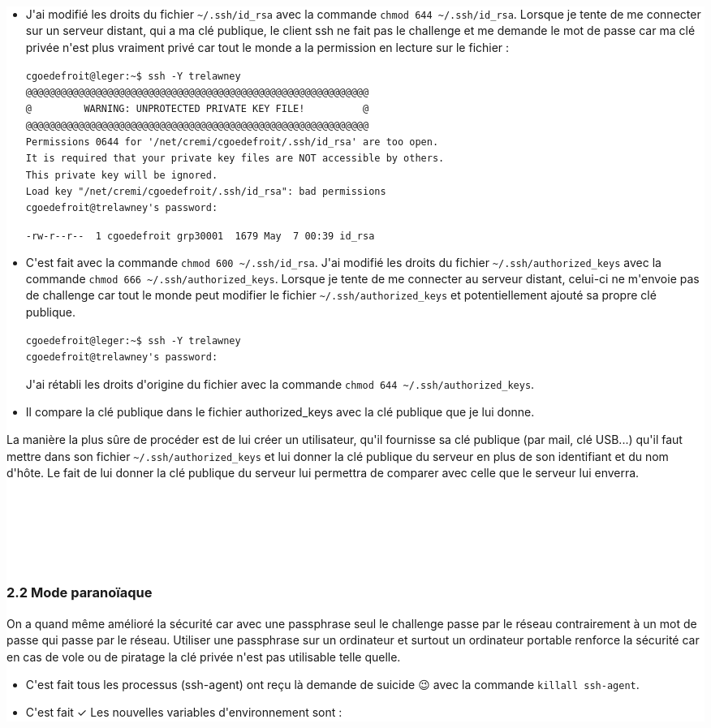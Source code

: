 - J'ai modifié les droits du fichier `~/.ssh/id_rsa` avec la commande `chmod 644 ~/.ssh/id_rsa`. Lorsque je tente de me connecter sur un serveur distant, qui a ma clé publique, le client ssh ne fait pas le challenge et me demande le mot de passe car ma clé privée n'est plus vraiment privé car tout le monde a la permission en lecture sur le fichier :

  ```txt
  cgoedefroit@leger:~$ ssh -Y trelawney
  @@@@@@@@@@@@@@@@@@@@@@@@@@@@@@@@@@@@@@@@@@@@@@@@@@@@@@@@@@@
  @         WARNING: UNPROTECTED PRIVATE KEY FILE!          @
  @@@@@@@@@@@@@@@@@@@@@@@@@@@@@@@@@@@@@@@@@@@@@@@@@@@@@@@@@@@
  Permissions 0644 for '/net/cremi/cgoedefroit/.ssh/id_rsa' are too open.
  It is required that your private key files are NOT accessible by others.
  This private key will be ignored.
  Load key "/net/cremi/cgoedefroit/.ssh/id_rsa": bad permissions
  cgoedefroit@trelawney's password:
  ```

  ```txt
  -rw-r--r--  1 cgoedefroit grp30001  1679 May  7 00:39 id_rsa
  ```

- C'est fait avec la commande `chmod 600 ~/.ssh/id_rsa`. J'ai modifié les droits du fichier `~/.ssh/authorized_keys` avec la commande `chmod 666 ~/.ssh/authorized_keys`. Lorsque je tente de me connecter au serveur distant, celui-ci ne m'envoie pas de challenge car tout le monde peut modifier le fichier `~/.ssh/authorized_keys` et potentiellement ajouté sa propre clé publique.

  ```txt
  cgoedefroit@leger:~$ ssh -Y trelawney
  cgoedefroit@trelawney's password:
  ```

  J'ai rétabli les droits d'origine du fichier avec la commande `chmod 644 ~/.ssh/authorized_keys`.
- Il compare la clé publique dans le fichier authorized_keys avec la clé publique que je lui donne.

La manière la plus sûre de procéder est de lui créer un utilisateur, qu'il fournisse sa clé publique (par mail, clé USB...) qu'il faut mettre dans son fichier `~/.ssh/authorized_keys` et lui donner la clé publique du serveur en plus de son identifiant et du nom d'hôte. Le fait de lui donner la clé publique du serveur lui permettra de comparer avec celle que le serveur lui enverra.

&nbsp;

&nbsp;

&nbsp;

### 2.2 Mode paranoïaque

On a quand même amélioré la sécurité car avec une passphrase seul le challenge passe par le réseau contrairement à un mot de passe qui passe par le réseau. Utiliser une passphrase sur un ordinateur et surtout un ordinateur portable renforce la sécurité car en cas de vole ou de piratage la clé privée n'est pas utilisable telle quelle.

- C'est fait tous les processus (ssh-agent) ont reçu là demande de suicide :wink: avec la commande `killall ssh-agent`.

- C'est fait ✓
  Les nouvelles variables d'environnement sont :
